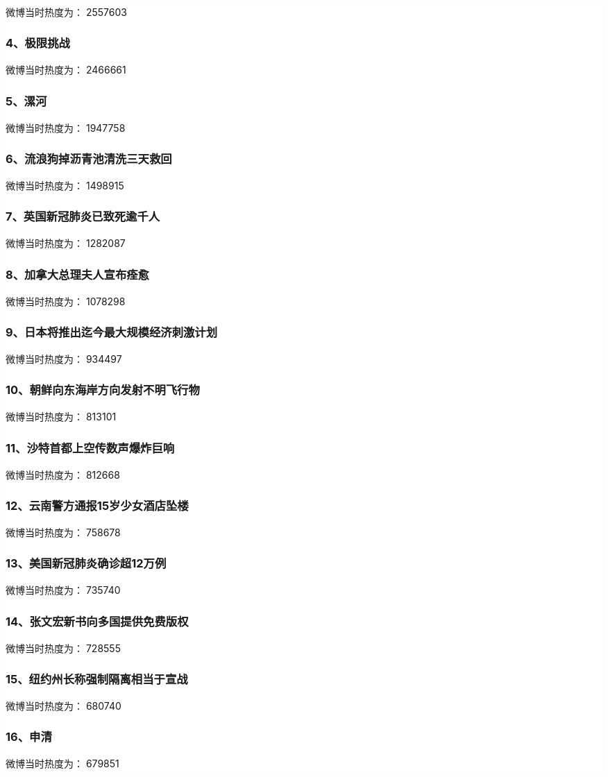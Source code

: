 微博当时热度为： 2557603

### 4、极限挑战

微博当时热度为： 2466661

### 5、漯河

微博当时热度为： 1947758

### 6、流浪狗掉沥青池清洗三天救回

微博当时热度为： 1498915

### 7、英国新冠肺炎已致死逾千人

微博当时热度为： 1282087

### 8、加拿大总理夫人宣布痊愈

微博当时热度为： 1078298

### 9、日本将推出迄今最大规模经济刺激计划

微博当时热度为： 934497

### 10、朝鲜向东海岸方向发射不明飞行物

微博当时热度为： 813101

### 11、沙特首都上空传数声爆炸巨响

微博当时热度为： 812668

### 12、云南警方通报15岁少女酒店坠楼

微博当时热度为： 758678

### 13、美国新冠肺炎确诊超12万例

微博当时热度为： 735740

### 14、张文宏新书向多国提供免费版权

微博当时热度为： 728555

### 15、纽约州长称强制隔离相当于宣战

微博当时热度为： 680740

### 16、申清

微博当时热度为： 679851
